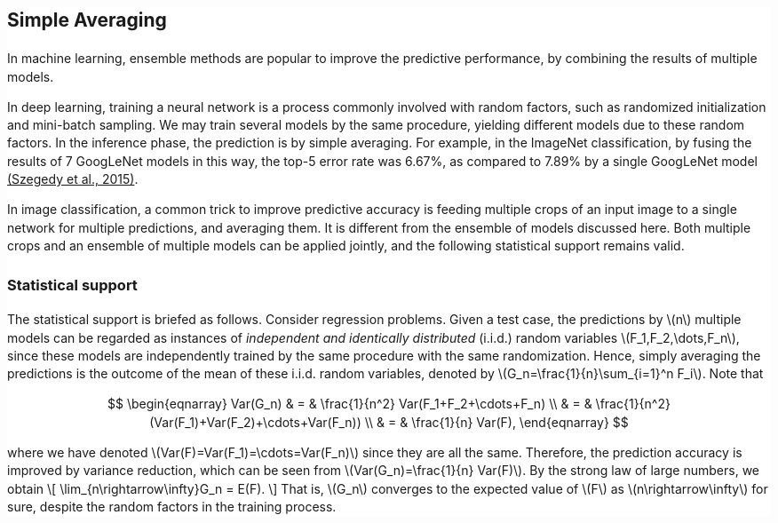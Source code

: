 
## Simple Averaging

In machine learning, ensemble methods are popular to improve the predictive
performance, by combining the results of multiple models.

In deep learning, training a neural network is a process commonly involved
with random factors, such as randomized initialization and
mini-batch sampling.
We may train several models by the same procedure, yielding
different models due to these random factors.
In the inference phase,
the prediction is by simple averaging.
For example, in the ImageNet classification,
by fusing the results of 7 GoogLeNet models in this way,
the top-5 error rate was 6.67%,
as compared to 7.89% by a single GoogLeNet model [(Szegedy et al., 2015)][googlenet_paper].

In image classification, a common trick to improve predictive accuracy is
feeding multiple crops of an input image to a single network
for multiple predictions, and averaging them.
It is different from the ensemble of models discussed here.
Both multiple crops and an ensemble of multiple models can be applied jointly,
and the following statistical support remains valid.


### Statistical support

The statistical support is briefed as follows.
Consider regression problems.
Given a test case, the predictions by \\(n\\) multiple models can be regarded as
instances of *independent and identically distributed* (i.i.d.) random variables
\\(F_1,F_2,\dots,F_n\\),
since these models are independently trained by the same procedure
with the same randomization.
Hence, simply averaging the predictions is
the outcome of the mean of these i.i.d. random variables,
denoted by \\(G_n=\frac{1}{n}\sum_{i=1}^n F_i\\).
Note that

$$
\begin{eqnarray}
Var(G_n) & = & \frac{1}{n^2} Var(F_1+F_2+\cdots+F_n) \\
       & = & \frac{1}{n^2} (Var(F_1)+Var(F_2)+\cdots+Var(F_n)) \\
       & = & \frac{1}{n} Var(F),
\end{eqnarray}
$$

where we have denoted \\(Var(F)=Var(F_1)=\cdots=Var(F_n)\\) since they are all the same.
Therefore, the prediction accuracy is improved by variance reduction,
which can be seen from \\(Var(G_n)=\frac{1}{n} Var(F)\\).
By the strong law of large numbers, we obtain
\\[
\lim_{n\rightarrow\infty}G_n = E(F).
\\]
That is, \\(G_n\\) converges to the expected value of \\(F\\) as \\(n\rightarrow\infty\\) for sure,
despite the random factors in the training process.


[cifar_datasets]: https://www.cs.toronto.edu/~kriz/cifar.html
[bezier_curve_wiki]: https://en.wikipedia.org/wiki/B%C3%A9zier_curve
[lookahead_slides]: https://michaelrzhang.github.io/assets/lookahead_slides.pdf
[netflix_prize_wiki]: https://en.wikipedia.org/wiki/Netflix_Prize
[trimps-soushen_slides]: https://docplayer.net/89246778-Good-practices-for-deep-feature-fusion.html
[googlenet_paper]: https://www.cv-foundation.org/openaccess/content_cvpr_2015/html/Szegedy_Going_Deeper_With_2015_CVPR_paper.html
[random_forests_paper]: https://link.springer.com/article/10.1023/A:1010933404324
[adaboost_paper]: https://www.sciencedirect.com/science/article/pii/S002200009791504X
[multiclass_adaboost_paper]: https://www.intlpress.com/site/pub/pages/journals/items/sii/content/vols/0002/0003/a008/
[wiki_boosting]: https://en.wikipedia.org/wiki/Boosting_(machine_learning)
[adaboost_nn_paper]: https://papers.nips.cc/paper/1997/hash/9cb67ffb59554ab1dabb65bcb370ddd9-Abstract.html
[boost_cnn_paper]: http://www.bmva.org/bmvc/2016/papers/paper024/index.html
[mcboost_paper]: https://papers.nips.cc/paper/2011/hash/2ac2406e835bd49c70469acae337d292-Abstract.html
[snapshot_ensembles_paper]: https://openreview.net/forum?id=BJYwwY9ll
[sgdr_paper]: https://arxiv.org/abs/1608.03983
[densenet_paper]: https://openaccess.thecvf.com/content_cvpr_2017/html/Huang_Densely_Connected_Convolutional_CVPR_2017_paper.html
[fge_paper]: https://proceedings.neurips.cc/paper/2018/hash/be3087e74e9100d4bc4c6268cdbe8456-Abstract.html
[dropout_paper]: https://jmlr.org/papers/v15/srivastava14a.html
[spatial_dropout_paper]: https://openaccess.thecvf.com/content_cvpr_2015/html/Tompson_Efficient_Object_Localization_2015_CVPR_paper.html
[dropblock_paper]: https://papers.nips.cc/paper/2018/hash/7edcfb2d8f6a659ef4cd1e6c9b6d7079-Abstract.html
[dropconnect_paper]: http://proceedings.mlr.press/v28/wan13.html
[stochastic_depth_paper]: https://link.springer.com/chapter/10.1007/978-3-319-46493-0_39
[swapout_paper]: https://proceedings.neurips.cc/paper/2016/hash/c51ce410c124a10e0db5e4b97fc2af39-Abstract.html
[swa_paper]: http://auai.org/uai2018/proceedings/papers/313.pdf
[loss_landscape_paper]: https://papers.nips.cc/paper/2018/hash/a41b3bb3e6b050b6c9067c67f663b915-Abstract.html
[lookahead_paper]: https://papers.nips.cc/paper/2019/hash/90fd4f88f588ae64038134f1eeaa023f-Abstract.html
[natural_gradient_insights_paper]: https://jmlr.org/papers/v21/17-678.html
[adam_paper]: https://arxiv.org/abs/1412.6980
[anderson_mixing_paper]: https://dl.acm.org/doi/abs/10.1145/321296.321305
[nonlinear_acceleration_paper]: https://onlinelibrary.wiley.com/doi/abs/10.1002/nla.617
[radam_paper]: https://openreview.net/forum?id=rkgz2aEKDr
[ranger_blog_post]: https://lessw.medium.com/new-deep-learning-optimizer-ranger-synergistic-combination-of-radam-lookahead-for-the-best-of-2dc83f79a48d